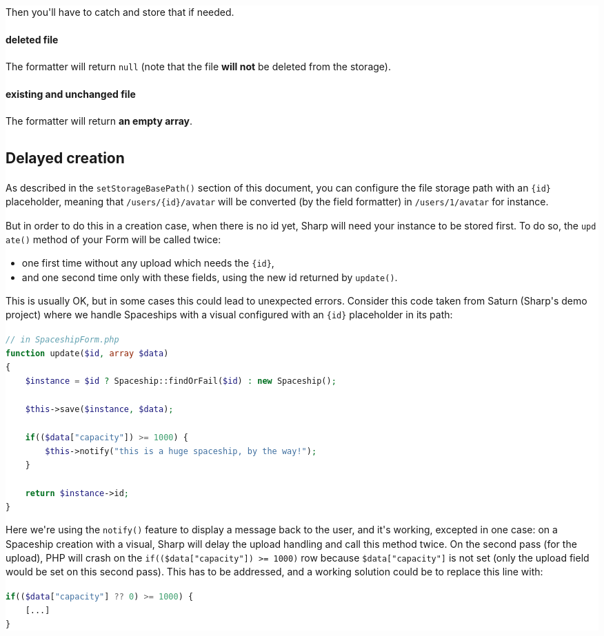 Then you'll have to catch and store that if needed.

#### deleted file

The formatter will return `null` (note that the file **will not** be deleted from the storage).

#### existing and unchanged file

The formatter will return **an empty array**.

## Delayed creation

As described in the `setStorageBasePath()` section of this document, you can configure the file storage path with an `{id}` placeholder, meaning that `/users/{id}/avatar` will be converted (by the field formatter) in `/users/1/avatar` for instance. 

But in order to do this in a creation case, when there is no id yet, Sharp will need your instance to be stored first. To do so, the `update()` method of your Form will be called twice:

- one first time without any upload which needs the `{id}`,
- and one second time only with these fields, using the new id returned by `update()`.

This is usually OK, but in some cases this could lead to unexpected errors. Consider this code taken from Saturn (Sharp's demo project) where we handle Spaceships with a visual configured with an `{id}` placeholder in its path: 

```php
// in SpaceshipForm.php
function update($id, array $data)
{
    $instance = $id ? Spaceship::findOrFail($id) : new Spaceship();

    $this->save($instance, $data);

    if(($data["capacity"]) >= 1000) {
        $this->notify("this is a huge spaceship, by the way!");
    }

    return $instance->id;
}
```
Here we're using the `notify()` feature to display a message back to the user, and it's working, excepted in one case: on a Spaceship creation with a visual, Sharp will delay the upload handling and call this method twice. On the second pass (for the upload), PHP will crash on the `if(($data["capacity"]) >= 1000)` row because `$data["capacity"]` is not set (only the upload field would be set on this second pass). This has to be addressed, and a working solution could be to replace this line with:

```php
if(($data["capacity"] ?? 0) >= 1000) {
    [...]
}
```
